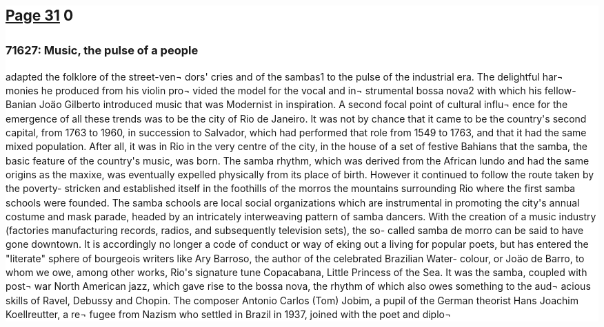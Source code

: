 ## [Page 31](https://demo.humlab.umu.se/courier/071641engo.pdf#page=31) 0
### 71627: Music, the pulse of a people
adapted the folklore of the street-ven¬
dors' cries and of the sambas1 to the pulse
of the industrial era. The delightful har¬
monies he produced from his violin pro¬
vided the model for the vocal and in¬
strumental bossa nova2 with which his
fellow-Banian Joäo Gilberto introduced
music that was Modernist in inspiration.
A second focal point of cultural influ¬
ence for the emergence of all these trends
was to be the city of Rio de Janeiro. It was
not by chance that it came to be the
country's second capital, from 1763 to
1960, in succession to Salvador, which
had performed that role from 1549 to
1763, and that it had the same mixed
population. After all, it was in Rio in
the very centre of the city, in the house of
a set of festive Bahians that the samba,
the basic feature of the country's music,
was born. The samba rhythm, which was
derived from the African lundo and had
the same origins as the maxixe, was
eventually expelled physically from its
place of birth. However it continued to
follow the route taken by the poverty-
stricken and established itself in the
foothills of the morros the mountains
surrounding Rio where the first samba
schools were founded.
The samba schools are local social
organizations which are instrumental in
promoting the city's annual costume and
mask parade, headed by an intricately
interweaving pattern of samba dancers.
With the creation of a music industry
(factories manufacturing records, radios,
and subsequently television sets), the so-
called samba de morro can be said to have
gone downtown. It is accordingly no
longer a code of conduct or way of eking
out a living for popular poets, but has
entered the "literate" sphere of
bourgeois writers like Ary Barroso, the
author of the celebrated Brazilian Water-
colour, or Joäo de Barro, to whom we
owe, among other works, Rio's signature
tune Copacabana, Little Princess of the
Sea.
It was the samba, coupled with post¬
war North American jazz, which gave
rise to the bossa nova, the rhythm of
which also owes something to the aud¬
acious skills of Ravel, Debussy and
Chopin. The composer Antonio Carlos
(Tom) Jobim, a pupil of the German
theorist Hans Joachim Koellreutter, a re¬
fugee from Nazism who settled in Brazil
in 1937, joined with the poet and diplo¬